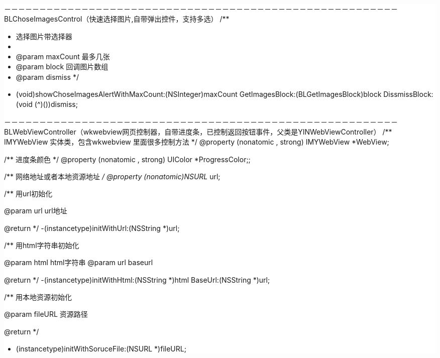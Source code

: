 －－－－－－－－－－－－－－－－－－－－－－－－－－－－－－－－－－－－－－－－－－－－－－－－－－－－－－－－
BLChoseImagesControl（快速选择图片,自带弹出控件，支持多选）
/**
*  选择图片带选择器
*
*  @param maxCount 最多几张
*  @param block    回调图片数组
*  @param dismiss
*/
+ (void)showChoseImagesAlertWithMaxCount:(NSInteger)maxCount GetImagesBlock:(BLGetImagesBlock)block DissmissBlock:(void (^)())dismiss;

－－－－－－－－－－－－－－－－－－－－－－－－－－－－－－－－－－－－－－－－－－－－－－－－－－－－－－－－
BLWebViewController（wkwebview网页控制器，自带进度条，已控制返回按钮事件，父类是YINWebViewController）
/**
IMYWebView 实体类，包含wkwebview  里面很多控制方法
*/
@property (nonatomic , strong) IMYWebView *WebView;

/**
进度条颜色
*/
@property (nonatomic , strong) UIColor *ProgressColor;;

/**
网络地址或者本地资源地址
*/
@property (nonatomic)NSURL* url;

/**
用url初始化

@param url url地址

@return
*/
-(instancetype)initWithUrl:(NSString *)url;

/**
用html字符串初始化

@param html html字符串
@param url  baseurl

@return
*/
-(instancetype)initWithHtml:(NSString *)html BaseUrl:(NSString *)url;

/**
用本地资源初始化

@param fileURL 资源路径

@return
*/
- (instancetype)initWithSoruceFile:(NSURL *)fileURL;
